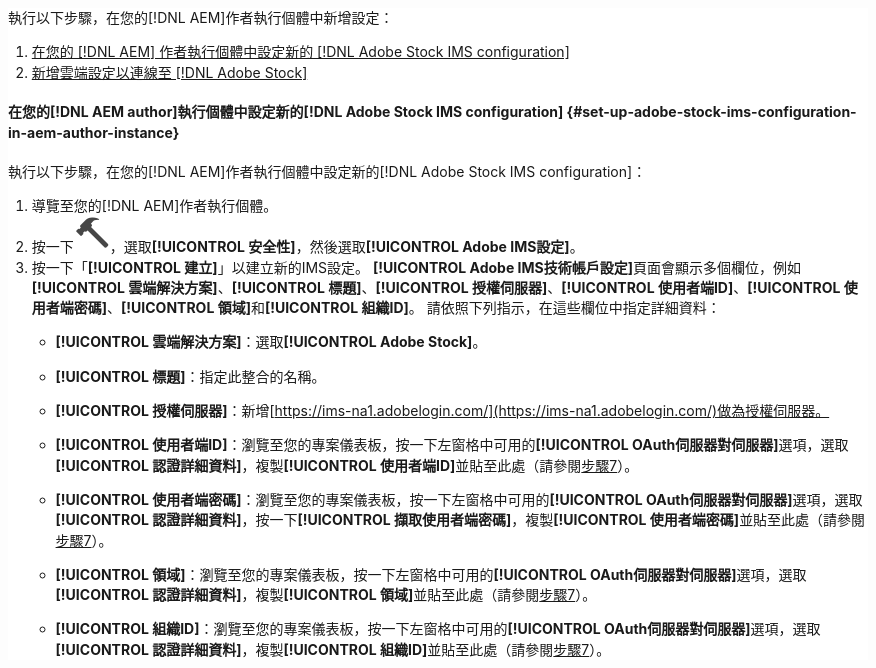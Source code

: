 執行以下步驟，在您的[!DNL AEM]作者執行個體中新增設定：

1. [在您的 [!DNL AEM] 作者執行個體中設定新的 [!DNL Adobe Stock IMS configuration] &#x200B;](#set-up-adobe-stock-ims-configuration-in-aem-author-instance)
1. [新增雲端設定以連線至 [!DNL Adobe Stock]](#add-cloud-configuration-to-connect-adobe-stock)

#### 在您的[!DNL AEM author]執行個體中設定新的[!DNL Adobe Stock IMS configuration] {#set-up-adobe-stock-ims-configuration-in-aem-author-instance}

執行以下步驟，在您的[!DNL AEM]作者執行個體中設定新的[!DNL Adobe Stock IMS configuration]：
1. 導覽至您的[!DNL AEM]作者執行個體。
1. 按一下![aem assets和adobe stock](/help/assets/assets/Hammer.svg)，選取&#x200B;**[!UICONTROL 安全性]**，然後選取&#x200B;**[!UICONTROL Adobe IMS設定]**。
1. 按一下「**[!UICONTROL 建立]**」以建立新的IMS設定。 **[!UICONTROL Adobe IMS技術帳戶設定]**&#x200B;頁面會顯示多個欄位，例如&#x200B;**[!UICONTROL 雲端解決方案]**、**[!UICONTROL 標題]**、**[!UICONTROL 授權伺服器]**、**[!UICONTROL 使用者端ID]**、**[!UICONTROL 使用者端密碼]**、**[!UICONTROL 領域]**&#x200B;和&#x200B;**[!UICONTROL 組織ID]**。 請依照下列指示，在這些欄位中指定詳細資料：
   * **[!UICONTROL 雲端解決方案]**：選取&#x200B;**[!UICONTROL Adobe Stock]**。
   * **[!UICONTROL 標題]**：指定此整合的名稱。
   * **[!UICONTROL 授權伺服器]**：新增[https://ims-na1.adobelogin.com/](https://ims-na1.adobelogin.com/)做為授權伺服器。
   * **[!UICONTROL 使用者端ID]**：瀏覽至您的專案儀表板，按一下左窗格中可用的&#x200B;**[!UICONTROL OAuth伺服器對伺服器]**&#x200B;選項，選取&#x200B;**[!UICONTROL 認證詳細資料]**，複製&#x200B;**[!UICONTROL 使用者端ID]**&#x200B;並貼至此處（請參閱[步驟7](#set-up-a-program-in-developer-console)）。

   * **[!UICONTROL 使用者端密碼]**：瀏覽至您的專案儀表板，按一下左窗格中可用的&#x200B;**[!UICONTROL OAuth伺服器對伺服器]**&#x200B;選項，選取&#x200B;**[!UICONTROL 認證詳細資料]**，按一下&#x200B;**[!UICONTROL 擷取使用者端密碼]**，複製&#x200B;**[!UICONTROL 使用者端密碼]**&#x200B;並貼至此處（請參閱[步驟7](#set-up-a-program-in-developer-console)）。

   * **[!UICONTROL 領域]**：瀏覽至您的專案儀表板，按一下左窗格中可用的&#x200B;**[!UICONTROL OAuth伺服器對伺服器]**&#x200B;選項，選取&#x200B;**[!UICONTROL 認證詳細資料]**，複製&#x200B;**[!UICONTROL 領域]**&#x200B;並貼至此處（請參閱[步驟7](#set-up-a-program-in-developer-console)）。

   * **[!UICONTROL 組織ID]**：瀏覽至您的專案儀表板，按一下左窗格中可用的&#x200B;**[!UICONTROL OAuth伺服器對伺服器]**&#x200B;選項，選取&#x200B;**[!UICONTROL 認證詳細資料]**，複製&#x200B;**[!UICONTROL 組織ID]**&#x200B;並貼至此處（請參閱[步驟7](#set-up-a-program-in-developer-console)）。
